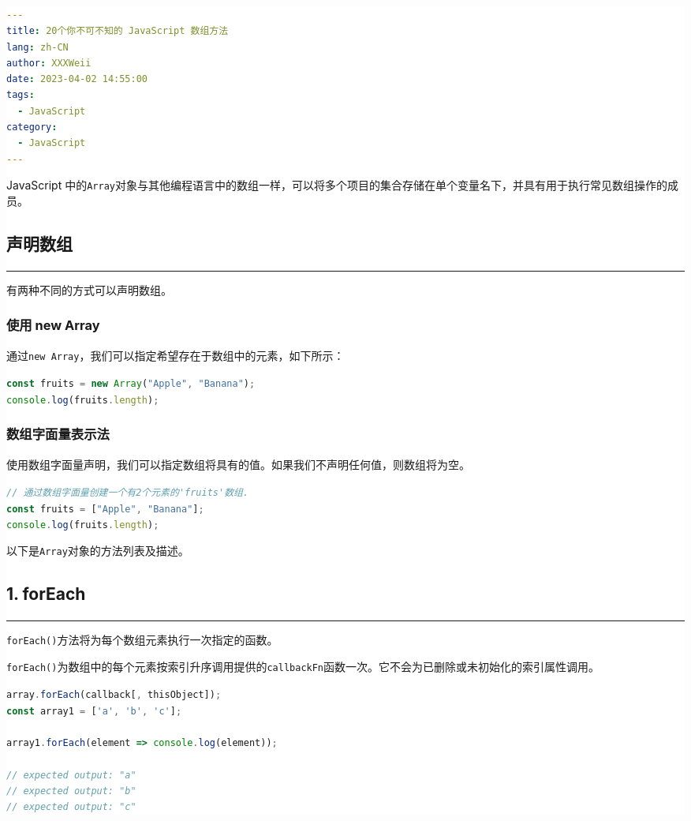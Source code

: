 ```yaml
---
title: 20个你不可不知的 JavaScript 数组方法
lang: zh-CN
author: XXXWeii
date: 2023-04-02 14:55:00
tags:
  - JavaScript
category:
  - JavaScript
---
```


JavaScript 中的`Array`对象与其他编程语言中的数组一样，可以将多个项目的集合存储在单个变量名下，并具有用于执行常见数组操作的成员。

## 声明数组

---

有两种不同的方式可以声明数组。

### 使用 new Array

通过`new Array`，我们可以指定希望存在于数组中的元素，如下所示：

```js
const fruits = new Array("Apple", "Banana");
console.log(fruits.length);
```

### 数组字面量表示法

使用数组字面量声明，我们可以指定数组将具有的值。如果我们不声明任何值，则数组将为空。

```js
// 通过数组字面量创建一个有2个元素的'fruits'数组.
const fruits = ["Apple", "Banana"];
console.log(fruits.length);
```

以下是`Array`对象的方法列表及描述。

## 1. forEach

---

`forEach()`方法将为每个数组元素执行一次指定的函数。

`forEach()`为数组中的每个元素按索引升序调用提供的`callbackFn`函数一次。它不会为已删除或未初始化的索引属性调用。

```js
array.forEach(callback[, thisObject]);
const array1 = ['a', 'b', 'c'];

array1.forEach(element => console.log(element));

// expected output: "a"
// expected output: "b"
// expected output: "c"
```
